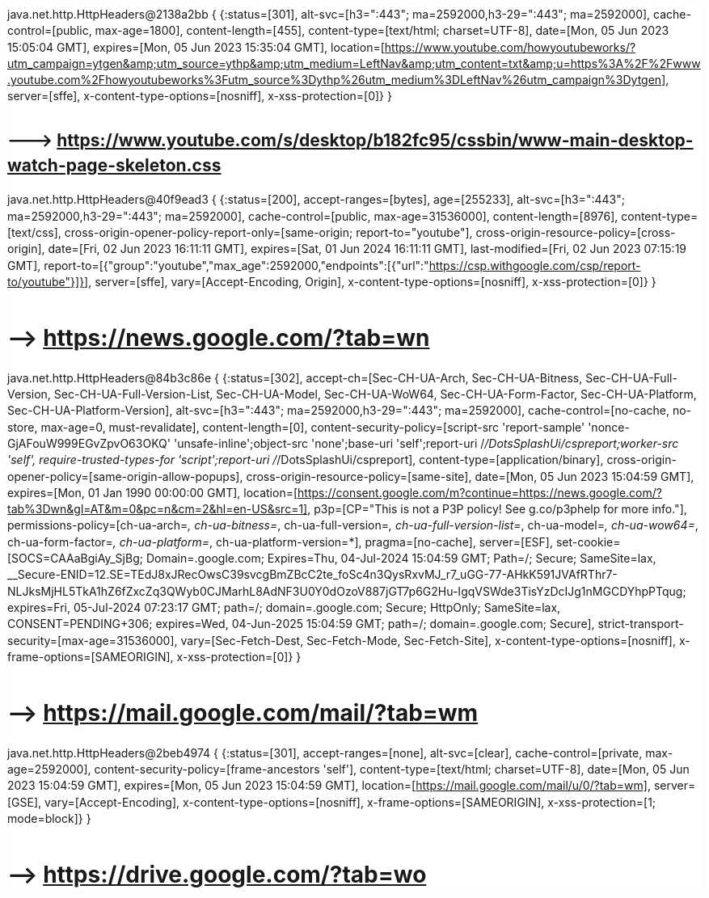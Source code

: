 java.net.http.HttpHeaders@2138a2bb { {:status=[301], alt-svc=[h3=":443"; ma=2592000,h3-29=":443"; ma=2592000], cache-control=[public, max-age=1800], content-length=[455], content-type=[text/html; charset=UTF-8], date=[Mon, 05 Jun 2023 15:05:04 GMT], expires=[Mon, 05 Jun 2023 15:35:04 GMT], location=[https://www.youtube.com/howyoutubeworks/?utm_campaign=ytgen&amp;utm_source=ythp&amp;utm_medium=LeftNav&amp;utm_content=txt&amp;u=https%3A%2F%2Fwww.youtube.com%2Fhowyoutubeworks%3Futm_source%3Dythp%26utm_medium%3DLeftNav%26utm_campaign%3Dytgen], server=[sffe], x-content-type-options=[nosniff], x-xss-protection=[0]} }
## ---> **https://www.youtube.com/s/desktop/b182fc95/cssbin/www-main-desktop-watch-page-skeleton.css** <br>
java.net.http.HttpHeaders@40f9ead3 { {:status=[200], accept-ranges=[bytes], age=[255233], alt-svc=[h3=":443"; ma=2592000,h3-29=":443"; ma=2592000], cache-control=[public, max-age=31536000], content-length=[8976], content-type=[text/css], cross-origin-opener-policy-report-only=[same-origin; report-to="youtube"], cross-origin-resource-policy=[cross-origin], date=[Fri, 02 Jun 2023 16:11:11 GMT], expires=[Sat, 01 Jun 2024 16:11:11 GMT], last-modified=[Fri, 02 Jun 2023 07:15:19 GMT], report-to=[{"group":"youtube","max_age":2592000,"endpoints":[{"url":"https://csp.withgoogle.com/csp/report-to/youtube"}]}], server=[sffe], vary=[Accept-Encoding, Origin], x-content-type-options=[nosniff], x-xss-protection=[0]} }
# --> **https://news.google.com/?tab=wn** <br>
java.net.http.HttpHeaders@84b3c86e { {:status=[302], accept-ch=[Sec-CH-UA-Arch, Sec-CH-UA-Bitness, Sec-CH-UA-Full-Version, Sec-CH-UA-Full-Version-List, Sec-CH-UA-Model, Sec-CH-UA-WoW64, Sec-CH-UA-Form-Factor, Sec-CH-UA-Platform, Sec-CH-UA-Platform-Version], alt-svc=[h3=":443"; ma=2592000,h3-29=":443"; ma=2592000], cache-control=[no-cache, no-store, max-age=0, must-revalidate], content-length=[0], content-security-policy=[script-src 'report-sample' 'nonce-GjAFouW999EGvZpvO63OKQ' 'unsafe-inline';object-src 'none';base-uri 'self';report-uri /_/DotsSplashUi/cspreport;worker-src 'self', require-trusted-types-for 'script';report-uri /_/DotsSplashUi/cspreport], content-type=[application/binary], cross-origin-opener-policy=[same-origin-allow-popups], cross-origin-resource-policy=[same-site], date=[Mon, 05 Jun 2023 15:04:59 GMT], expires=[Mon, 01 Jan 1990 00:00:00 GMT], location=[https://consent.google.com/m?continue=https://news.google.com/?tab%3Dwn&gl=AT&m=0&pc=n&cm=2&hl=en-US&src=1], p3p=[CP="This is not a P3P policy! See g.co/p3phelp for more info."], permissions-policy=[ch-ua-arch=*, ch-ua-bitness=*, ch-ua-full-version=*, ch-ua-full-version-list=*, ch-ua-model=*, ch-ua-wow64=*, ch-ua-form-factor=*, ch-ua-platform=*, ch-ua-platform-version=*], pragma=[no-cache], server=[ESF], set-cookie=[SOCS=CAAaBgiAy_SjBg; Domain=.google.com; Expires=Thu, 04-Jul-2024 15:04:59 GMT; Path=/; Secure; SameSite=lax, __Secure-ENID=12.SE=TEdJ8xJRecOwsC39svcgBmZBcC2te_foSc4n3QysRxvMJ_r7_uGG-77-AHkK591JVAfRThr7-NLJksMjHL5TkA1hZ6fZxcZq3QWyb0CJMarhL8AdNF3U0Y0dOzoV887jGT7p6G2Hu-IgqVSWde3TisYzDcIJg1nMGCDYhpPTqug; expires=Fri, 05-Jul-2024 07:23:17 GMT; path=/; domain=.google.com; Secure; HttpOnly; SameSite=lax, CONSENT=PENDING+306; expires=Wed, 04-Jun-2025 15:04:59 GMT; path=/; domain=.google.com; Secure], strict-transport-security=[max-age=31536000], vary=[Sec-Fetch-Dest, Sec-Fetch-Mode, Sec-Fetch-Site], x-content-type-options=[nosniff], x-frame-options=[SAMEORIGIN], x-xss-protection=[0]} }
# --> **https://mail.google.com/mail/?tab=wm** <br>
java.net.http.HttpHeaders@2beb4974 { {:status=[301], accept-ranges=[none], alt-svc=[clear], cache-control=[private, max-age=2592000], content-security-policy=[frame-ancestors 'self'], content-type=[text/html; charset=UTF-8], date=[Mon, 05 Jun 2023 15:04:59 GMT], expires=[Mon, 05 Jun 2023 15:04:59 GMT], location=[https://mail.google.com/mail/u/0/?tab=wm], server=[GSE], vary=[Accept-Encoding], x-content-type-options=[nosniff], x-frame-options=[SAMEORIGIN], x-xss-protection=[1; mode=block]} }
# --> **https://drive.google.com/?tab=wo** <br>